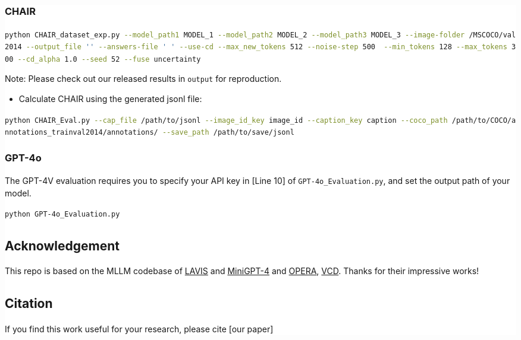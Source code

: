 
### CHAIR

```bash
python CHAIR_dataset_exp.py --model_path1 MODEL_1 --model_path2 MODEL_2 --model_path3 MODEL_3 --image-folder /MSCOCO/val2014 --output_file '' --answers-file ' ' --use-cd --max_new_tokens 512 --noise-step 500  --min_tokens 128 --max_tokens 300 --cd_alpha 1.0 --seed 52 --fuse uncertainty
```
Note: Please check out our released results in `output` for reproduction.

- Calculate CHAIR using the generated jsonl file:
```bash
python CHAIR_Eval.py --cap_file /path/to/jsonl --image_id_key image_id --caption_key caption --coco_path /path/to/COCO/annotations_trainval2014/annotations/ --save_path /path/to/save/jsonl
```

### GPT-4o
The GPT-4V evaluation requires you to specify your API key in [Line 10] of `GPT-4o_Evaluation.py`, and set the output path of your model.
```
python GPT-4o_Evaluation.py
```




## Acknowledgement
This repo is based on the MLLM codebase of [LAVIS](https://github.com/salesforce/LAVIS) and [MiniGPT-4](https://github.com/Vision-CAIR/MiniGPT-4) and [OPERA](https://github.com/shikiw/OPERA), [VCD](https://github.com/DAMO-NLP-SG/VCD). Thanks for their impressive works!




## Citation
If you find this work useful for your research, please cite [our paper]
``` 
```